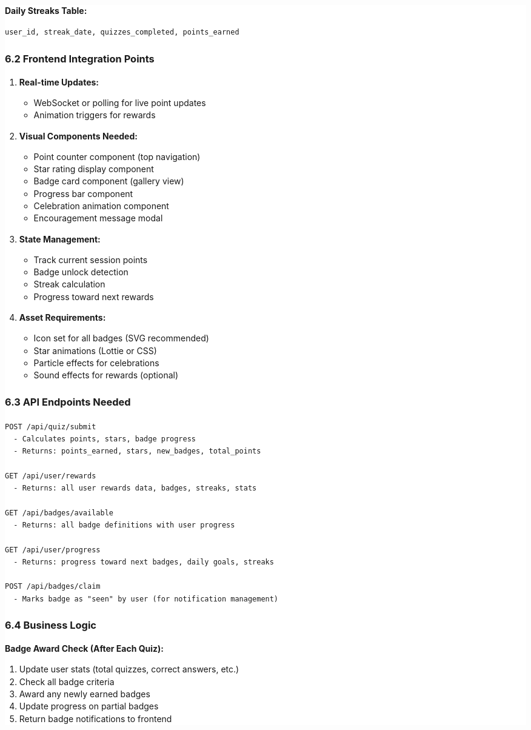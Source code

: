 **Daily Streaks Table:**
```
user_id, streak_date, quizzes_completed, points_earned
```

### 6.2 Frontend Integration Points

1. **Real-time Updates:**
   - WebSocket or polling for live point updates
   - Animation triggers for rewards

2. **Visual Components Needed:**
   - Point counter component (top navigation)
   - Star rating display component
   - Badge card component (gallery view)
   - Progress bar component
   - Celebration animation component
   - Encouragement message modal

3. **State Management:**
   - Track current session points
   - Badge unlock detection
   - Streak calculation
   - Progress toward next rewards

4. **Asset Requirements:**
   - Icon set for all badges (SVG recommended)
   - Star animations (Lottie or CSS)
   - Particle effects for celebrations
   - Sound effects for rewards (optional)

### 6.3 API Endpoints Needed

```
POST /api/quiz/submit
  - Calculates points, stars, badge progress
  - Returns: points_earned, stars, new_badges, total_points

GET /api/user/rewards
  - Returns: all user rewards data, badges, streaks, stats

GET /api/badges/available
  - Returns: all badge definitions with user progress

GET /api/user/progress
  - Returns: progress toward next badges, daily goals, streaks

POST /api/badges/claim
  - Marks badge as "seen" by user (for notification management)
```

### 6.4 Business Logic

**Badge Award Check (After Each Quiz):**
1. Update user stats (total quizzes, correct answers, etc.)
2. Check all badge criteria
3. Award any newly earned badges
4. Update progress on partial badges
5. Return badge notifications to frontend
